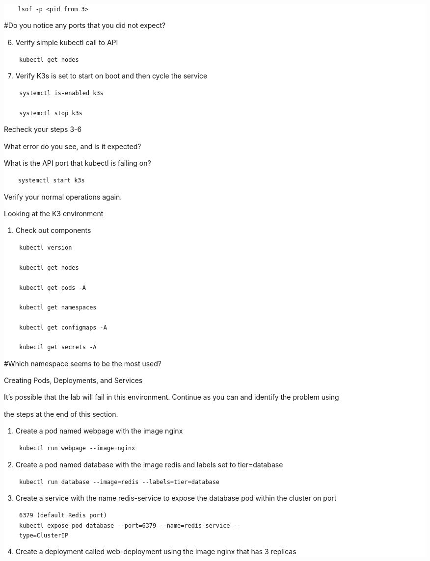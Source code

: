         lsof -p <pid from 3>

#Do you notice any ports that you did not expect?

6. Verify simple kubectl call to API

        kubectl get nodes

7. Verify K3s is set to start on boot and then cycle the service

        systemctl is-enabled k3s

        systemctl stop k3s

Recheck your steps 3-6

What error do you see, and is it expected?

What is the API port that kubectl is failing on?

        systemctl start k3s

Verify your normal operations again.

Looking at the K3 environment

1. Check out components

        kubectl version

        kubectl get nodes
        
        kubectl get pods -A
        
        kubectl get namespaces
        
        kubectl get configmaps -A
        
        kubectl get secrets -A

#Which namespace seems to be the most used?

Creating Pods, Deployments, and Services

It’s possible that the lab will fail in this environment. Continue as you can and identify the problem using

the steps at the end of this section.

1. Create a pod named webpage with the image nginx

        kubectl run webpage --image=nginx

2. Create a pod named database with the image redis and labels set to tier=database

        kubectl run database --image=redis --labels=tier=database
3. Create a service with the name redis-service to expose the database pod within the cluster on port

        6379 (default Redis port)
        kubectl expose pod database --port=6379 --name=redis-service --
        type=ClusterIP

4. Create a deployment called web-deployment using the image nginx that has 3 replicas
        